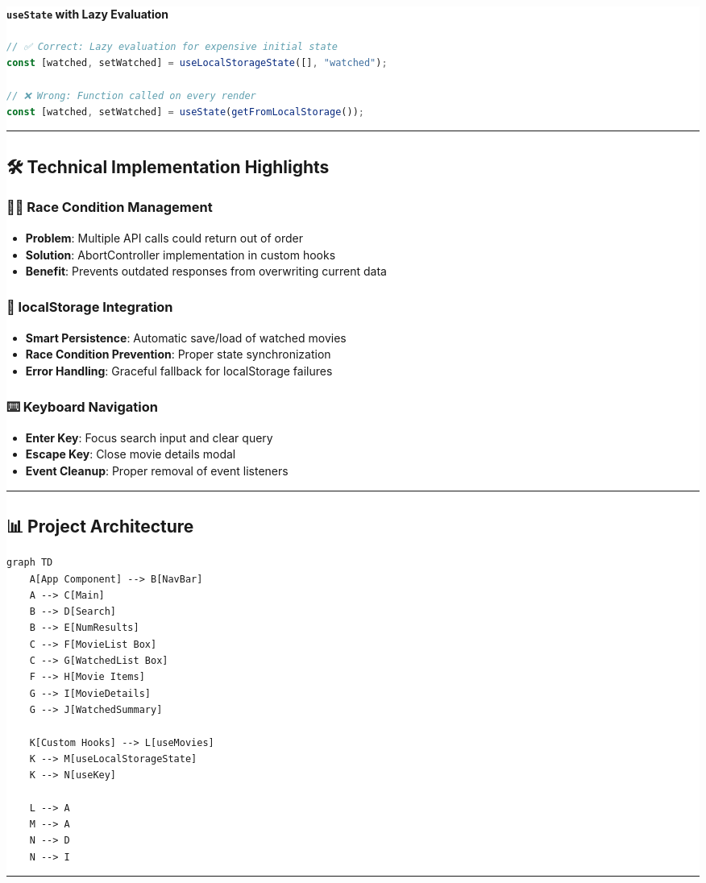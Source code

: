 #### `useState` with Lazy Evaluation
```javascript
// ✅ Correct: Lazy evaluation for expensive initial state
const [watched, setWatched] = useLocalStorageState([], "watched");

// ❌ Wrong: Function called on every render
const [watched, setWatched] = useState(getFromLocalStorage());
```

---

## 🛠️ Technical Implementation Highlights

### 🏃‍♂️ Race Condition Management
- **Problem**: Multiple API calls could return out of order
- **Solution**: AbortController implementation in custom hooks
- **Benefit**: Prevents outdated responses from overwriting current data

### 💾 localStorage Integration
- **Smart Persistence**: Automatic save/load of watched movies
- **Race Condition Prevention**: Proper state synchronization
- **Error Handling**: Graceful fallback for localStorage failures

### ⌨️ Keyboard Navigation
- **Enter Key**: Focus search input and clear query
- **Escape Key**: Close movie details modal
- **Event Cleanup**: Proper removal of event listeners

---

## 📊 Project Architecture

```mermaid
graph TD
    A[App Component] --> B[NavBar]
    A --> C[Main]
    B --> D[Search]
    B --> E[NumResults]
    C --> F[MovieList Box]
    C --> G[WatchedList Box]
    F --> H[Movie Items]
    G --> I[MovieDetails]
    G --> J[WatchedSummary]
    
    K[Custom Hooks] --> L[useMovies]
    K --> M[useLocalStorageState]
    K --> N[useKey]
    
    L --> A
    M --> A
    N --> D
    N --> I
```

---